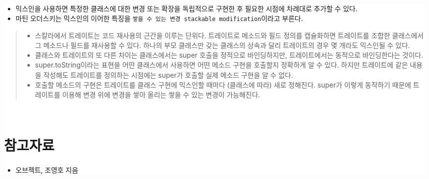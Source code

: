 - 믹스인을 사용하면 특정한 클래스에 대한 변경 또는 확장을 독립적으로 구현한 후 필요한 시점에 차례대로 추가할 수 있다.
- 마틴 오더스키는 믹스인의 이어한 특징을 `쌓을 수 있는 변경 stackable modification`이라고 부른다.

> - 스칼라에서 트레이트는 코드 재사용의 근간을 이루는 단위다. 트레이트로 메소드와 필드 정의를 캡슐화하면 트레이트를 조합한 클래스에서 그 메소드나 필드를 재사용할 수 있다. 하나의 부모 클래스만 갖는 클래스의 상속과 달리 트레이트의 경우 몇 개라도 믹스인될 수 있다.
> - 클래스와 트레이트의 또 다른 차이는 클래스에서는 super 호출을 정적으로 바인딩하지만, 트레이트에서는 동적으로 바인딩한다는 것이다.
> - super.toString이라는 표현을 어떤 클래스에서 사용하면 어떤 메소드 구현을 호출할지 정확하게 알 수 있다. 하지만 트레이트에 같은 내용을 작성해도 트레이트를 정의하는 시점에는 super가 호출할 실제 메소드 구현을 알 수 없다.
> - 호출할 메소드의 구현은 트레이트를 클래스 구현에 믹스인할 때마다 (클래스에 따라) 새로 정해진다. super가 이렇게 동작하기 때문에 트레이트를 이용해 변경 위에 변경을 쌓아 올리는 쌓을 수 있는 변경이 가능해진다.

<br/>

# 참고자료

- 오브젝트, 조영호 지음
